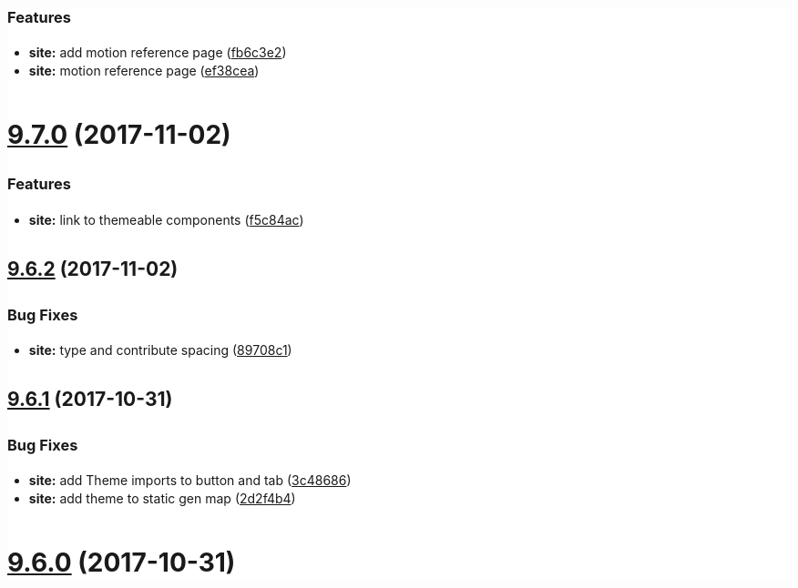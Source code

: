 
### Features

* **site:** add motion reference page ([fb6c3e2](https://github.com/pluralsight/design-system/commit/fb6c3e2))
* **site:** motion reference page ([ef38cea](https://github.com/pluralsight/design-system/commit/ef38cea))




<a name="9.7.0"></a>
# [9.7.0](https://github.com/pluralsight/design-system/compare/@pluralsight/ps-design-system-site@9.6.2...@pluralsight/ps-design-system-site@9.7.0) (2017-11-02)


### Features

* **site:** link to themeable components ([f5c84ac](https://github.com/pluralsight/design-system/commit/f5c84ac))




<a name="9.6.2"></a>
## [9.6.2](https://github.com/pluralsight/design-system/compare/@pluralsight/ps-design-system-site@9.6.1...@pluralsight/ps-design-system-site@9.6.2) (2017-11-02)


### Bug Fixes

* **site:** type and contribute spacing ([89708c1](https://github.com/pluralsight/design-system/commit/89708c1))




<a name="9.6.1"></a>
## [9.6.1](https://github.com/pluralsight/design-system/compare/@pluralsight/ps-design-system-site@9.6.0...@pluralsight/ps-design-system-site@9.6.1) (2017-10-31)


### Bug Fixes

* **site:** add Theme imports to button and tab ([3c48686](https://github.com/pluralsight/design-system/commit/3c48686))
* **site:** add theme to static gen map ([2d2f4b4](https://github.com/pluralsight/design-system/commit/2d2f4b4))




<a name="9.6.0"></a>
# [9.6.0](https://github.com/pluralsight/design-system/compare/@pluralsight/ps-design-system-site@9.5.0...@pluralsight/ps-design-system-site@9.6.0) (2017-10-31)
